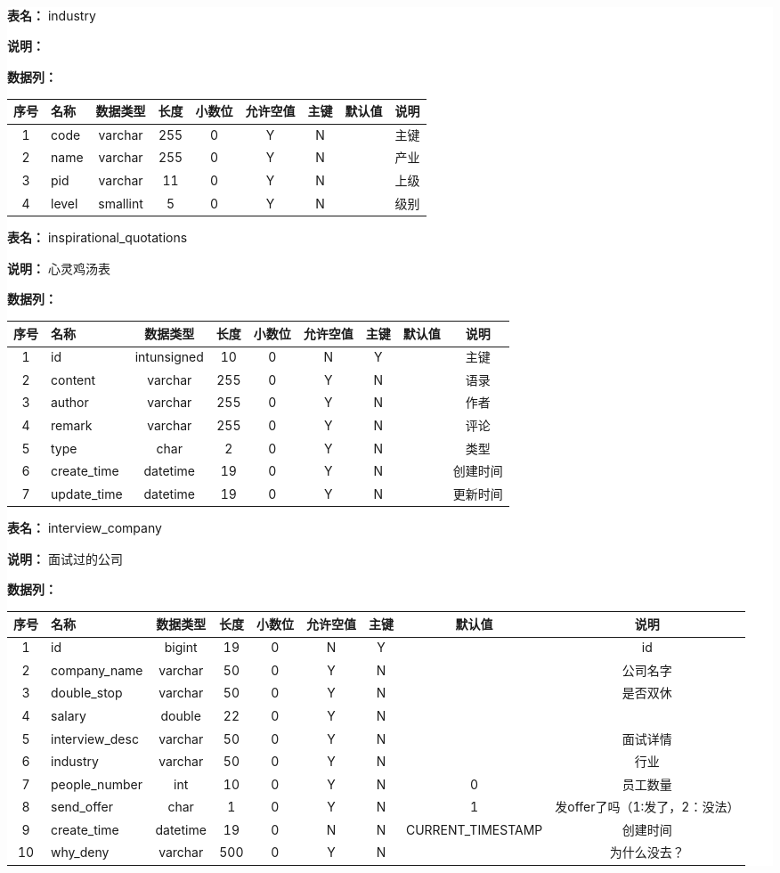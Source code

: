 **表名：** <a id="industry">industry</a>

**说明：** 

**数据列：**

| 序号 | 名称 | 数据类型 |  长度  | 小数位 | 允许空值 | 主键 | 默认值 | 说明 |
| :--: | :--- | :------: | :----: | :----: | :------: | :--: | :----: | :--: |
|  1   | code |   varchar   | 255 |   0    |    Y     |  N   |       | 主键  |
|  2   | name |   varchar   | 255 |   0    |    Y     |  N   |       | 产业  |
|  3   | pid |   varchar   | 11 |   0    |    Y     |  N   |       | 上级  |
|  4   | level |   smallint   | 5 |   0    |    Y     |  N   |       | 级别  |

**表名：** <a id="inspirational_quotations">inspirational_quotations</a>

**说明：** 心灵鸡汤表

**数据列：**

| 序号 | 名称 | 数据类型 |  长度  | 小数位 | 允许空值 | 主键 | 默认值 | 说明 |
| :--: | :--- | :------: | :----: | :----: | :------: | :--: | :----: | :--: |
|  1   | id |   intunsigned   | 10 |   0    |    N     |  Y   |       | 主键  |
|  2   | content |   varchar   | 255 |   0    |    Y     |  N   |       | 语录  |
|  3   | author |   varchar   | 255 |   0    |    Y     |  N   |       | 作者  |
|  4   | remark |   varchar   | 255 |   0    |    Y     |  N   |       | 评论  |
|  5   | type |   char   | 2 |   0    |    Y     |  N   |       | 类型  |
|  6   | create_time |   datetime   | 19 |   0    |    Y     |  N   |       | 创建时间  |
|  7   | update_time |   datetime   | 19 |   0    |    Y     |  N   |       | 更新时间  |

**表名：** <a id="interview_company">interview_company</a>

**说明：** 面试过的公司

**数据列：**

| 序号 | 名称 | 数据类型 |  长度  | 小数位 | 允许空值 | 主键 | 默认值 | 说明 |
| :--: | :--- | :------: | :----: | :----: | :------: | :--: | :----: | :--: |
|  1   | id |   bigint   | 19 |   0    |    N     |  Y   |       | id  |
|  2   | company_name |   varchar   | 50 |   0    |    Y     |  N   |       | 公司名字  |
|  3   | double_stop |   varchar   | 50 |   0    |    Y     |  N   |       | 是否双休  |
|  4   | salary |   double   | 22 |   0    |    Y     |  N   |       |   |
|  5   | interview_desc |   varchar   | 50 |   0    |    Y     |  N   |       | 面试详情  |
|  6   | industry |   varchar   | 50 |   0    |    Y     |  N   |       | 行业  |
|  7   | people_number |   int   | 10 |   0    |    Y     |  N   |   0    | 员工数量  |
|  8   | send_offer |   char   | 1 |   0    |    Y     |  N   |   1    | 发offer了吗（1:发了，2：没法）  |
|  9   | create_time |   datetime   | 19 |   0    |    N     |  N   |   CURRENT_TIMESTAMP    | 创建时间  |
|  10   | why_deny |   varchar   | 500 |   0    |    Y     |  N   |       | 为什么没去？  |
